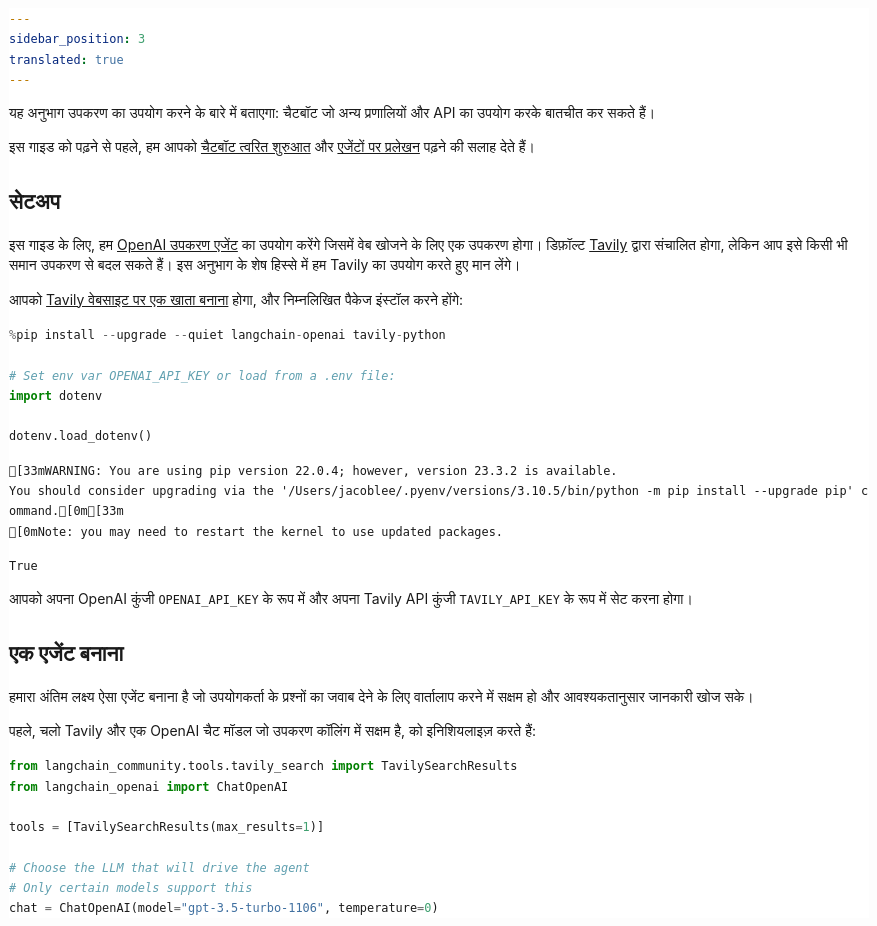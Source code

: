 ```yaml
---
sidebar_position: 3
translated: true
---
```


यह अनुभाग उपकरण का उपयोग करने के बारे में बताएगा: चैटबॉट जो अन्य प्रणालियों और API का उपयोग करके बातचीत कर सकते हैं।

इस गाइड को पढ़ने से पहले, हम आपको [चैटबॉट त्वरित शुरुआत](/docs/use_cases/chatbots/quickstart) और [एजेंटों पर प्रलेखन](/docs/modules/agents/) पढ़ने की सलाह देते हैं।

## सेटअप

इस गाइड के लिए, हम [OpenAI उपकरण एजेंट](/docs/modules/agents/agent_types/openai_tools) का उपयोग करेंगे जिसमें वेब खोजने के लिए एक उपकरण होगा। डिफ़ॉल्ट [Tavily](/docs/integrations/tools/tavily_search) द्वारा संचालित होगा, लेकिन आप इसे किसी भी समान उपकरण से बदल सकते हैं। इस अनुभाग के शेष हिस्से में हम Tavily का उपयोग करते हुए मान लेंगे।

आपको [Tavily वेबसाइट पर एक खाता बनाना](https://tavily.com/) होगा, और निम्नलिखित पैकेज इंस्टॉल करने होंगे:

```python
%pip install --upgrade --quiet langchain-openai tavily-python

# Set env var OPENAI_API_KEY or load from a .env file:
import dotenv

dotenv.load_dotenv()
```

```output
[33mWARNING: You are using pip version 22.0.4; however, version 23.3.2 is available.
You should consider upgrading via the '/Users/jacoblee/.pyenv/versions/3.10.5/bin/python -m pip install --upgrade pip' command.[0m[33m
[0mNote: you may need to restart the kernel to use updated packages.
```

```output
True
```

आपको अपना OpenAI कुंजी `OPENAI_API_KEY` के रूप में और अपना Tavily API कुंजी `TAVILY_API_KEY` के रूप में सेट करना होगा।

## एक एजेंट बनाना

हमारा अंतिम लक्ष्य ऐसा एजेंट बनाना है जो उपयोगकर्ता के प्रश्नों का जवाब देने के लिए वार्तालाप करने में सक्षम हो और आवश्यकतानुसार जानकारी खोज सके।

पहले, चलो Tavily और एक OpenAI चैट मॉडल जो उपकरण कॉलिंग में सक्षम है, को इनिशियलाइज़ करते हैं:

```python
from langchain_community.tools.tavily_search import TavilySearchResults
from langchain_openai import ChatOpenAI

tools = [TavilySearchResults(max_results=1)]

# Choose the LLM that will drive the agent
# Only certain models support this
chat = ChatOpenAI(model="gpt-3.5-turbo-1106", temperature=0)
```
